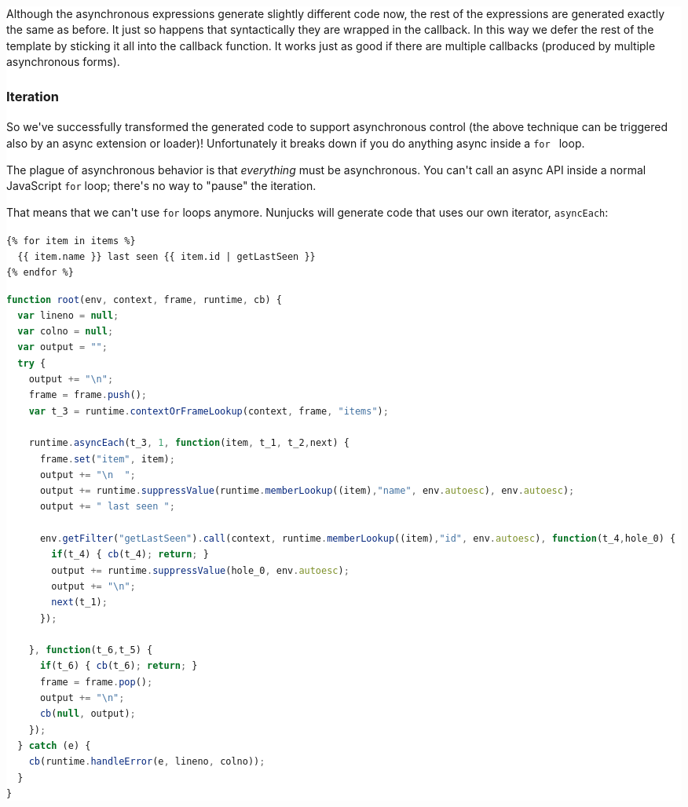 Although the asynchronous expressions generate slightly different code now, the rest of the expressions are generated exactly the same as before. It just so happens that syntactically they are wrapped in the callback. In this way we defer the rest of the template by sticking it all into the callback function. It works just as good if there are multiple callbacks (produced by multiple asynchronous forms).

### Iteration

So we've successfully transformed the generated code to support asynchronous control (the above technique can be triggered also by an async extension or loader)! Unfortunately it breaks down if you do anything async inside a `for ` loop.

The plague of asynchronous behavior is that *everything* must be asynchronous. You can't call an async API inside a normal JavaScript `for` loop; there's no way to "pause" the iteration.

That means that we can't use `for` loops anymore. Nunjucks will generate code that uses our own iterator, `asyncEach`:

```jinja2
{% for item in items %}
  {{ item.name }} last seen {{ item.id | getLastSeen }}
{% endfor %}
```

```js
function root(env, context, frame, runtime, cb) {
  var lineno = null;
  var colno = null;
  var output = "";
  try {
    output += "\n";
    frame = frame.push();
    var t_3 = runtime.contextOrFrameLookup(context, frame, "items");

    runtime.asyncEach(t_3, 1, function(item, t_1, t_2,next) {
      frame.set("item", item);
      output += "\n  ";
      output += runtime.suppressValue(runtime.memberLookup((item),"name", env.autoesc), env.autoesc);
      output += " last seen ";
      
      env.getFilter("getLastSeen").call(context, runtime.memberLookup((item),"id", env.autoesc), function(t_4,hole_0) {
        if(t_4) { cb(t_4); return; }
        output += runtime.suppressValue(hole_0, env.autoesc);
        output += "\n";
        next(t_1);
      });
      
    }, function(t_6,t_5) {
      if(t_6) { cb(t_6); return; }
      frame = frame.pop();
      output += "\n";
      cb(null, output);
    });
  } catch (e) {
    cb(runtime.handleError(e, lineno, colno));
  }
}
```
